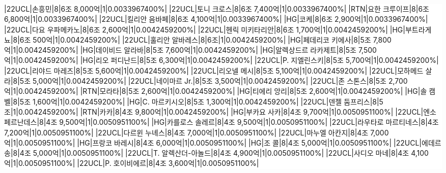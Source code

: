 |22UCL|손흥민|8|6조 8,000억|1|0.0033967400%|
|22UCL|토니 크로스|8|6조 7,400억|1|0.0033967400%|
|RTN|요한 크루이프|8|6조 6,800억|1|0.0033967400%|
|22UCL|킬리안 음바페|8|6조 4,100억|1|0.0033967400%|
|HG|코케|8|6조 2,900억|1|0.0033967400%|
|22UCL|다요 우파메카노|8|6조 2,600억|1|0.0042459200%|
|22UCL|헨릭 미키타리안|8|6조 1,700억|1|0.0042459200%|
|HG|부트라게뇨|8|6조 500억|1|0.0042459200%|
|22UCL|훌리안 알바레스|8|6조|1|0.0042459200%|
|HG|페데리코 키에사|8|5조 7,800억|1|0.0042459200%|
|HG|데이비드 알라바|8|5조 7,600억|1|0.0042459200%|
|HG|알렉상드르 라카제트|8|5조 7,500억|1|0.0042459200%|
|HG|리오 퍼디난드|8|5조 6,300억|1|0.0042459200%|
|22UCL|P. 지엘린스키|8|5조 5,700억|1|0.0042459200%|
|22UCL|리야드 마레즈|8|5조 5,600억|1|0.0042459200%|
|22UCL|리오넬 메시|8|5조 5,100억|1|0.0042459200%|
|22UCL|모하메드 살라|8|5조 5,000억|1|0.0042459200%|
|22UCL|네이마르 Jr.|8|5조 3,500억|1|0.0042459200%|
|22UCL|존 스톤스|8|5조 2,700억|1|0.0042459200%|
|RTN|모라타|8|5조 2,600억|1|0.0042459200%|
|HG|티에리 앙리|8|5조 2,600억|1|0.0042459200%|
|HG|솔 캠벨|8|5조 1,600억|1|0.0042459200%|
|HG|C. 마르키시오|8|5조 1,300억|1|0.0042459200%|
|22UCL|덴젤 둠프리스|8|5조|1|0.0042459200%|
|RTN|카카|8|4조 9,800억|1|0.0042459200%|
|HG|부카요 사카|8|4조 9,700억|1|0.0050951100%|
|22UCL|엔소 페르난데스|8|4조 9,500억|1|0.0050951100%|
|HG|카를로스 솔레르|8|4조 9,500억|1|0.0050951100%|
|22UCL|라우타로 마르티네스|8|4조 7,200억|1|0.0050951100%|
|22UCL|다르윈 누녜스|8|4조 7,000억|1|0.0050951100%|
|22UCL|마누엘 아칸지|8|4조 7,000억|1|0.0050951100%|
|HG|프랑코 바레시|8|4조 6,000억|1|0.0050951100%|
|HG|조 콜|8|4조 5,000억|1|0.0050951100%|
|22UCL|에데르송|8|4조 5,000억|1|0.0050951100%|
|22UCL|T. 알렉산더-아놀드|8|4조 4,900억|1|0.0050951100%|
|22UCL|사디오 마네|8|4조 4,100억|1|0.0050951100%|
|22UCL|P. 호이비에르|8|4조 3,600억|1|0.0050951100%|